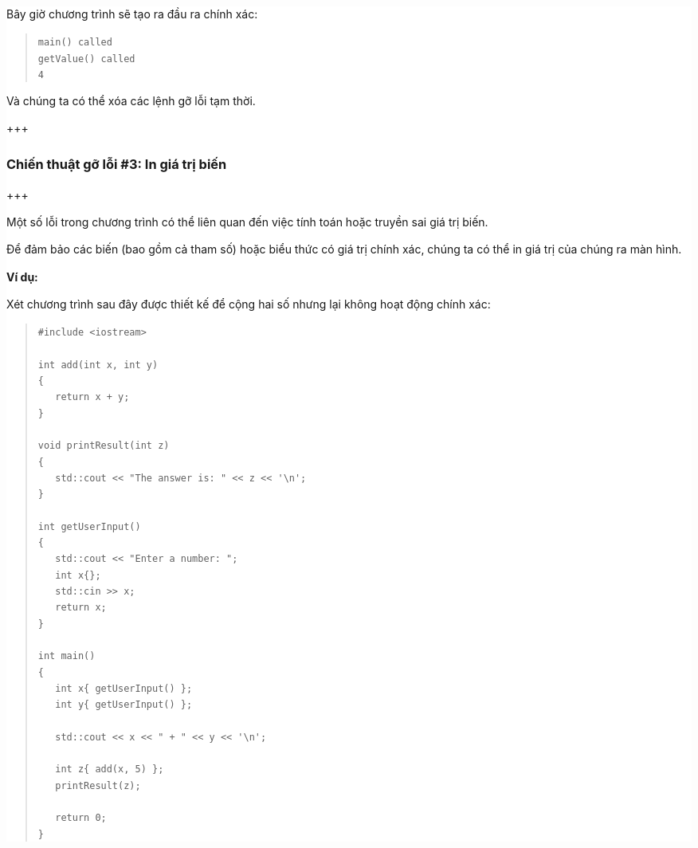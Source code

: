 Bây giờ chương trình sẽ tạo ra đầu ra chính xác:
>```
>main() called
>getValue() called
>4
>```

Và chúng ta có thể xóa các lệnh gỡ lỗi tạm thời.


+++

### **Chiến thuật gỡ lỗi #3: In giá trị biến**

+++

Một số lỗi trong chương trình có thể liên quan đến việc tính toán hoặc truyền sai giá trị biến.

Để đảm bảo các biến (bao gồm cả tham số) hoặc biểu thức có giá trị chính xác, chúng ta có thể in giá trị của chúng ra màn hình.

**Ví dụ:**

Xét chương trình sau đây được thiết kế để cộng hai số nhưng lại không hoạt động chính xác:
>```
>#include <iostream>
>
>int add(int x, int y)
>{
>    return x + y;
>}
>
>void printResult(int z)
>{
>    std::cout << "The answer is: " << z << '\n';
>}
>
>int getUserInput()
>{
>    std::cout << "Enter a number: ";
>    int x{};
>    std::cin >> x;
>    return x;
>}
>
>int main()
>{
>    int x{ getUserInput() };
>    int y{ getUserInput() };
>
>    std::cout << x << " + " << y << '\n';
>
>    int z{ add(x, 5) };
>    printResult(z);
>
>    return 0;
>}
>```

